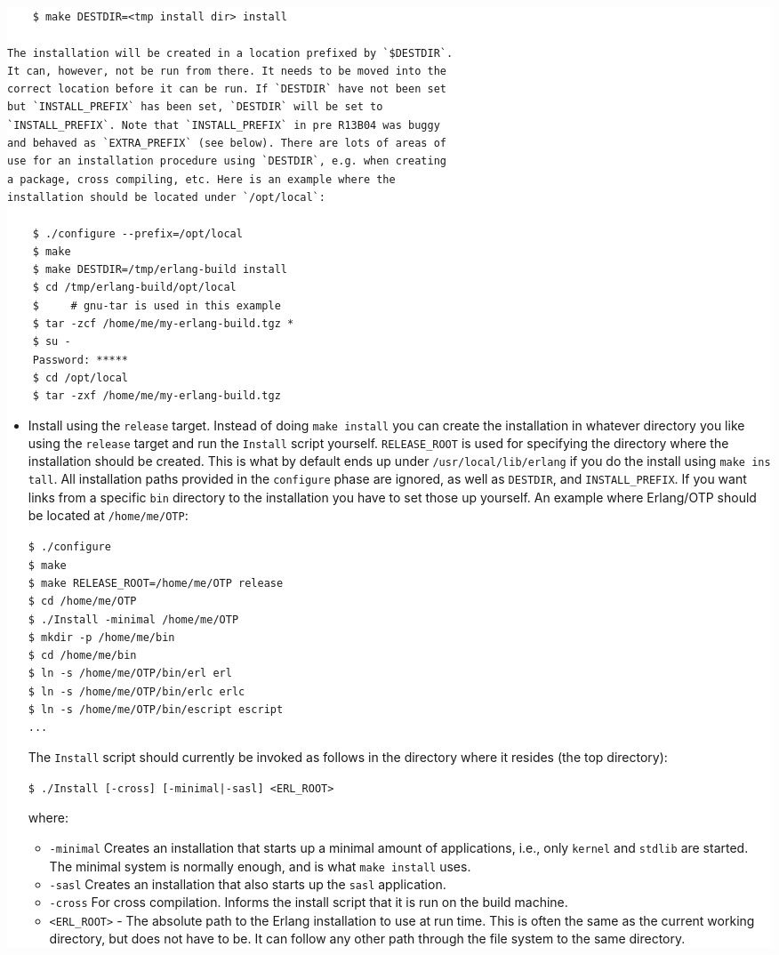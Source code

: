         $ make DESTDIR=<tmp install dir> install

    The installation will be created in a location prefixed by `$DESTDIR`.
    It can, however, not be run from there. It needs to be moved into the
    correct location before it can be run. If `DESTDIR` have not been set
    but `INSTALL_PREFIX` has been set, `DESTDIR` will be set to
    `INSTALL_PREFIX`. Note that `INSTALL_PREFIX` in pre R13B04 was buggy
    and behaved as `EXTRA_PREFIX` (see below). There are lots of areas of
    use for an installation procedure using `DESTDIR`, e.g. when creating
    a package, cross compiling, etc. Here is an example where the
    installation should be located under `/opt/local`:

        $ ./configure --prefix=/opt/local
        $ make
        $ make DESTDIR=/tmp/erlang-build install
        $ cd /tmp/erlang-build/opt/local
        $     # gnu-tar is used in this example
        $ tar -zcf /home/me/my-erlang-build.tgz *
        $ su -
        Password: *****
        $ cd /opt/local
        $ tar -zxf /home/me/my-erlang-build.tgz

*   Install using the `release` target. Instead of doing `make install` you
    can create the installation in whatever directory you like using the
    `release` target and run the `Install` script yourself. `RELEASE_ROOT`
    is used for specifying the directory where the installation should be
    created. This is what by default ends up under `/usr/local/lib/erlang`
    if you do the install using `make install`. All installation paths
    provided in the `configure` phase are ignored, as well as `DESTDIR`,
    and `INSTALL_PREFIX`. If you want links from a specific `bin` directory
    to the installation you have to set those up yourself. An example where
    Erlang/OTP should be located at `/home/me/OTP`:

        $ ./configure
        $ make
        $ make RELEASE_ROOT=/home/me/OTP release
        $ cd /home/me/OTP
        $ ./Install -minimal /home/me/OTP
        $ mkdir -p /home/me/bin
        $ cd /home/me/bin
        $ ln -s /home/me/OTP/bin/erl erl
        $ ln -s /home/me/OTP/bin/erlc erlc
        $ ln -s /home/me/OTP/bin/escript escript
        ...

    The `Install` script should currently be invoked as follows in the
    directory where it resides (the top directory):

        $ ./Install [-cross] [-minimal|-sasl] <ERL_ROOT>

    where:

    *   `-minimal` Creates an installation that starts up a minimal amount
        of applications, i.e., only `kernel` and `stdlib` are started. The
        minimal system is normally enough, and is what `make install` uses.
    *   `-sasl` Creates an installation that also starts up the `sasl`
        application.
    *   `-cross` For cross compilation. Informs the install script that it
        is run on the build machine.
    *   `<ERL_ROOT>` - The absolute path to the Erlang installation to use
        at run time. This is often the same as the current working directory,
        but does not have to be. It can follow any other path through the
        file system to the same directory.


   [$ERL_TOP/HOWTO/INSTALL-CROSS.md]: INSTALL-CROSS.md
   [$ERL_TOP/HOWTO/INSTALL-WIN32.md]: INSTALL-WIN32.md
   [DESTDIR]: http://www.gnu.org/prep/standards/html_node/DESTDIR.html
   [Building in Git]: #Advanced-configuration-and-build-of-ErlangOTP_Building_Within-Git
   [Advanced Configure]: #Advanced-configuration-and-build-of-ErlangOTP_Configuring
   [Pre-built Source Release]: #Advanced-configuration-and-build-of-ErlangOTP_Building_Prebuilt-Source-Release
   [make and $ERL_TOP]: #Advanced-configuration-and-build-of-ErlangOTP_make-and-ERLTOP
   [html documentation]: http://www.erlang.org/download/otp_doc_html_%OTP-VSN%.tar.gz
   [man pages]: http://www.erlang.org/download/otp_doc_man_%OTP-VSN%.tar.gz
   [the released source tar ball]: http://www.erlang.org/download/otp_src_%OTP-VSN%.tar.gz
   [System Principles]: ../system_principles/system_principles
   [native build]: #How-to-Build-and-Install-ErlangOTP
   [cross build]: INSTALL-CROSS.md
   [Required Utilities]: #Required-Utilities
   [Optional Utilities]: #Optional-Utilities
   [Building on a Mac]: #Advanced-configuration-and-build-of-ErlangOTP_Building_OS-X-Darwin
   [Building with wxErlang]: #Advanced-configuration-and-build-of-ErlangOTP_Building_Building-with-wxErlang
   [libatomic_ops]: https://github.com/ivmai/libatomic_ops/